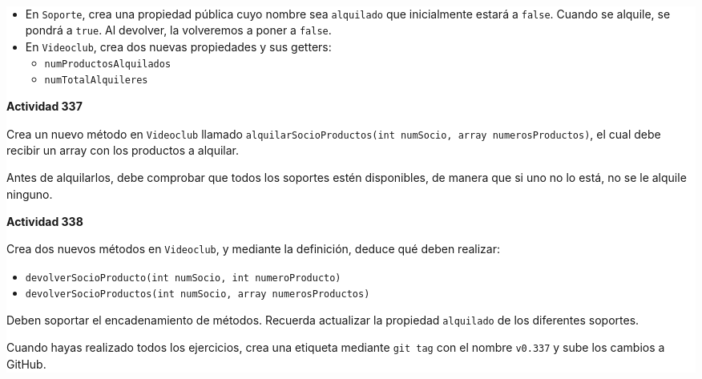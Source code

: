 - En `Soporte`, crea una propiedad pública cuyo nombre sea `alquilado` que inicialmente estará a `false`. Cuando se alquile, se pondrá a `true`. Al devolver, la volveremos a poner a `false`.
- En `Videoclub`, crea dos nuevas propiedades y sus getters:
  - `numProductosAlquilados`
  - `numTotalAlquileres`



**Actividad 337**

Crea un nuevo método en `Videoclub` llamado `alquilarSocioProductos(int numSocio, array numerosProductos)`, el cual debe recibir un array con los productos a alquilar.

Antes de alquilarlos, debe comprobar que todos los soportes estén disponibles, de manera que si uno no lo está, no se le alquile ninguno.



**Actividad 338**

Crea dos nuevos métodos en `Videoclub`, y mediante la definición, deduce qué deben realizar:

- `devolverSocioProducto(int numSocio, int numeroProducto)`
- `devolverSocioProductos(int numSocio, array numerosProductos)`

Deben soportar el encadenamiento de métodos. Recuerda actualizar la propiedad `alquilado` de los diferentes soportes.

Cuando hayas realizado todos los ejercicios, crea una etiqueta mediante `git tag` con el nombre `v0.337` y sube los cambios a GitHub.
